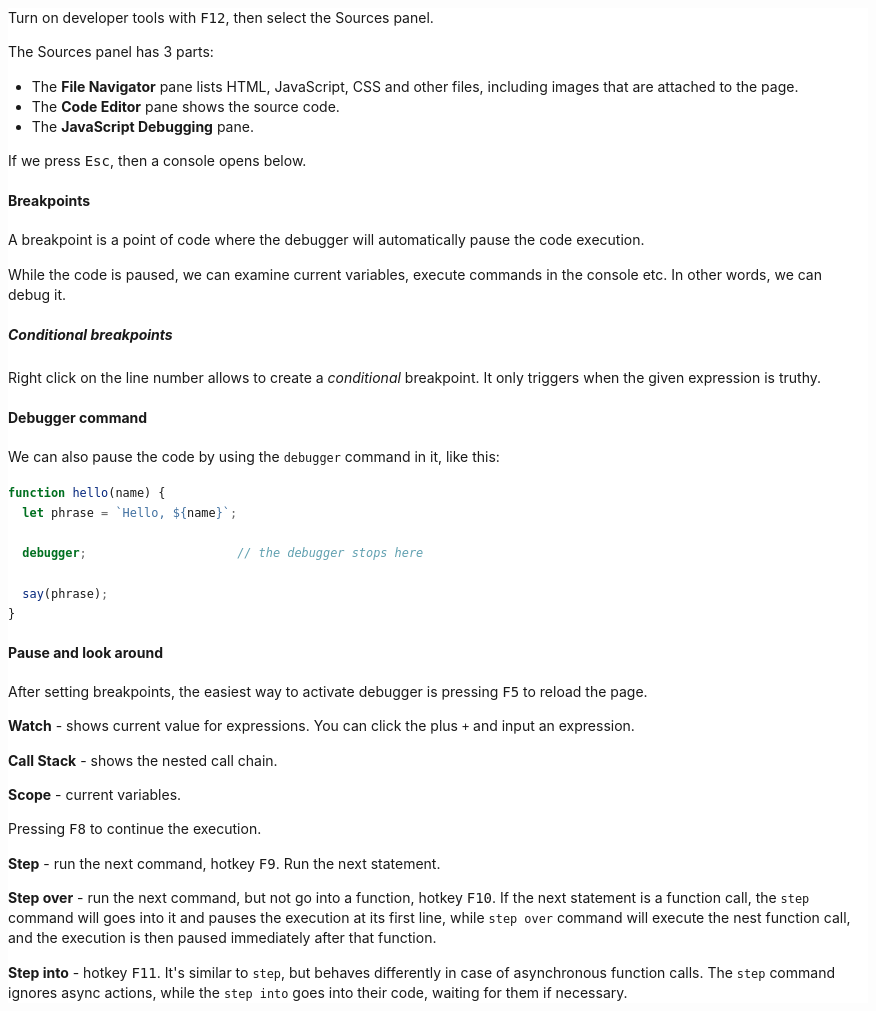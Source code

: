 Turn on developer tools with <kbd>F12</kbd>, then select the Sources panel.

The Sources panel has 3 parts:

* The **File Navigator** pane lists HTML, JavaScript, CSS and other files, including images that are attached to the page.
* The **Code Editor** pane shows the source code.
* The **JavaScript Debugging** pane.

If we press <kbd>Esc</kbd>, then a console opens below.

#### Breakpoints

A breakpoint is a point of code where the debugger will automatically pause the code execution.

While the code is paused, we can examine current variables, execute commands in the console etc. In other words, we can debug it.

##### Conditional breakpoints

Right click on the line number allows to create a *conditional* breakpoint. It only triggers when the given expression is truthy.

#### Debugger command

We can also pause the code by using the `debugger` command in it, like this:

```JavaScript
function hello(name) {
  let phrase = `Hello, ${name}`;

  debugger;                     // the debugger stops here

  say(phrase);
}
```

#### Pause and look around

After setting breakpoints, the easiest way to activate debugger is pressing <kbd>F5</kbd> to reload the page.

**Watch** - shows current value for expressions. You can click the plus `+` and input an expression.

**Call Stack** - shows the nested call chain.

**Scope** - current variables.

Pressing <kbd>F8</kbd> to continue the execution.

**Step** - run the next command, hotkey <kbd>F9</kbd>. Run the next statement.

**Step over** - run the next command, but not go into a function, hotkey <kbd>F10</kbd>. If the next statement is a function call, the `step` command will goes into it and pauses the execution at its first line, while `step over` command will execute the nest function call, and the execution is then paused immediately after that function.

**Step into** - hotkey <kbd>F11</kbd>. It's similar to `step`, but behaves differently in case of asynchronous function calls. The `step` command ignores async actions, while the `step into` goes into their code, waiting for them if necessary.

